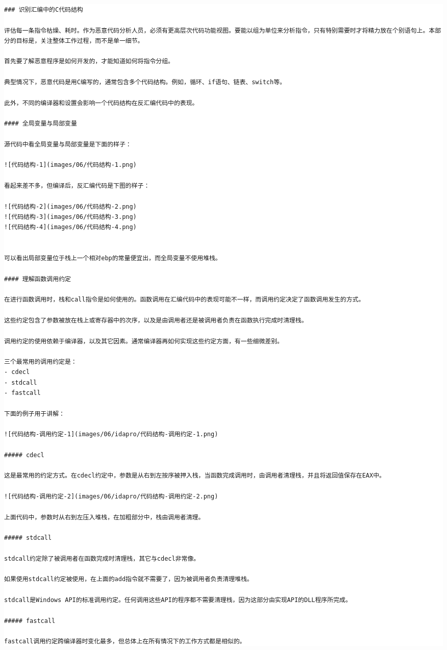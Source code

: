 ```
### 识别汇编中的C代码结构

评估每一条指令枯燥、耗时。作为恶意代码分析人员，必须有更高层次代码功能视图。要能以组为单位来分析指令，只有特别需要时才将精力放在个别语句上。本部分的目标是，关注整体工作过程，而不是单一细节。

首先要了解恶意程序是如何开发的，才能知道如何将指令分组。

典型情况下，恶意代码是用C编写的，通常包含多个代码结构。例如，循环、if语句、链表、switch等。

此外，不同的编译器和设置会影响一个代码结构在反汇编代码中的表现。

#### 全局变量与局部变量

源代码中看全局变量与局部变量是下面的样子：

![代码结构-1](images/06/代码结构-1.png)

看起来差不多，但编译后，反汇编代码是下图的样子：

![代码结构-2](images/06/代码结构-2.png)
![代码结构-3](images/06/代码结构-3.png)
![代码结构-4](images/06/代码结构-4.png)


可以看出局部变量位于栈上一个相对ebp的常量便宜出，而全局变量不使用堆栈。

#### 理解函数调用约定

在进行函数调用时，栈和call指令是如何使用的。函数调用在汇编代码中的表现可能不一样，而调用约定决定了函数调用发生的方式。

这些约定包含了参数被放在栈上或寄存器中的次序，以及是由调用者还是被调用者负责在函数执行完成时清理栈。

调用约定的使用依赖于编译器，以及其它因素。通常编译器再如何实现这些约定方面，有一些细微差别。

三个最常用的调用约定是：
- cdecl
- stdcall
- fastcall

下面的例子用于讲解：

![代码结构-调用约定-1](images/06/idapro/代码结构-调用约定-1.png)

##### cdecl

这是最常用的约定方式。在cdecl约定中，参数是从右到左按序被押入栈，当函数完成调用时，由调用者清理栈，并且将返回值保存在EAX中。

![代码结构-调用约定-2](images/06/idapro/代码结构-调用约定-2.png)

上面代码中，参数时从右到左压入堆栈，在加粗部分中，栈由调用者清理。

##### stdcall

stdcall约定除了被调用者在函数完成时清理栈，其它与cdecl非常像。

如果使用stdcall约定被使用，在上面的add指令就不需要了，因为被调用者负责清理堆栈。

stdcall是Windows API的标准调用约定。任何调用这些API的程序都不需要清理栈，因为这部分由实现API的DLL程序所完成。

##### fastcall

fastcall调用约定跨编译器时变化最多，但总体上在所有情况下的工作方式都是相似的。

```